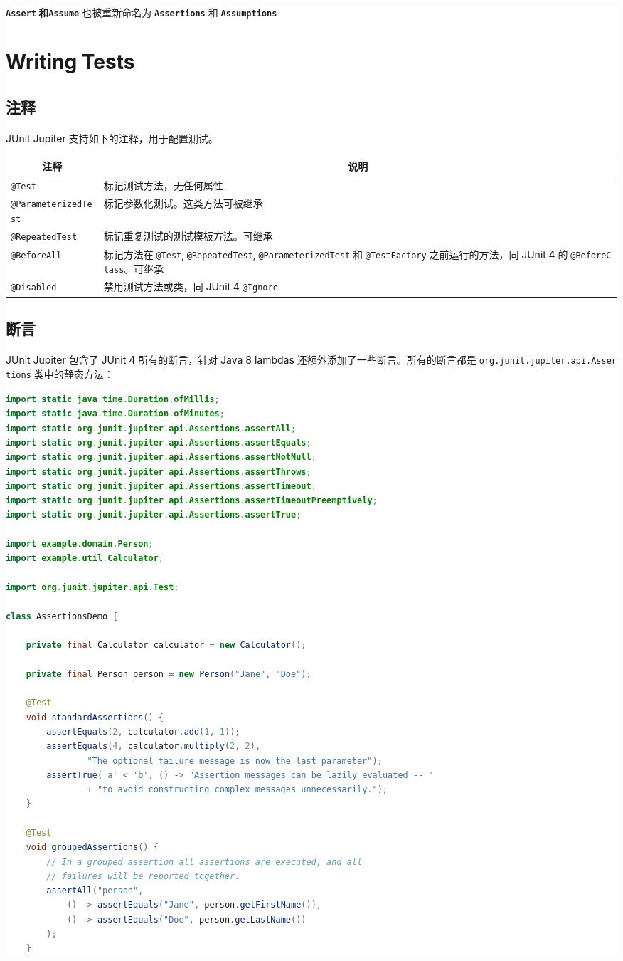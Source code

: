 **`Assert` **和**`Assume`** 也被重新命名为 **`Assertions`** 和 **`Assumptions`**

# Writing Tests

## 注释
JUnit Jupiter 支持如下的注释，用于配置测试。

|注释|说明|
|---|---|
|`@Test`|标记测试方法，无任何属性|
|`@ParameterizedTest`|标记参数化测试。这类方法可被继承|
|`@RepeatedTest`|标记重复测试的测试模板方法。可继承|
|`@BeforeAll`|标记方法在 `@Test`, `@RepeatedTest`, `@ParameterizedTest` 和 `@TestFactory` 之前运行的方法，同 JUnit 4 的 `@BeforeClass`。可继承|
|`@Disabled`|禁用测试方法或类，同 JUnit 4 `@Ignore`|


## 断言
JUnit Jupiter 包含了 JUnit 4 所有的断言，针对 Java 8 lambdas 还额外添加了一些断言。所有的断言都是 `org.junit.jupiter.api.Assertions` 类中的静态方法：
```java
import static java.time.Duration.ofMillis;
import static java.time.Duration.ofMinutes;
import static org.junit.jupiter.api.Assertions.assertAll;
import static org.junit.jupiter.api.Assertions.assertEquals;
import static org.junit.jupiter.api.Assertions.assertNotNull;
import static org.junit.jupiter.api.Assertions.assertThrows;
import static org.junit.jupiter.api.Assertions.assertTimeout;
import static org.junit.jupiter.api.Assertions.assertTimeoutPreemptively;
import static org.junit.jupiter.api.Assertions.assertTrue;

import example.domain.Person;
import example.util.Calculator;

import org.junit.jupiter.api.Test;

class AssertionsDemo {

    private final Calculator calculator = new Calculator();

    private final Person person = new Person("Jane", "Doe");

    @Test
    void standardAssertions() {
        assertEquals(2, calculator.add(1, 1));
        assertEquals(4, calculator.multiply(2, 2),
                "The optional failure message is now the last parameter");
        assertTrue('a' < 'b', () -> "Assertion messages can be lazily evaluated -- "
                + "to avoid constructing complex messages unnecessarily.");
    }

    @Test
    void groupedAssertions() {
        // In a grouped assertion all assertions are executed, and all
        // failures will be reported together.
        assertAll("person",
            () -> assertEquals("Jane", person.getFirstName()),
            () -> assertEquals("Doe", person.getLastName())
        );
    }
```